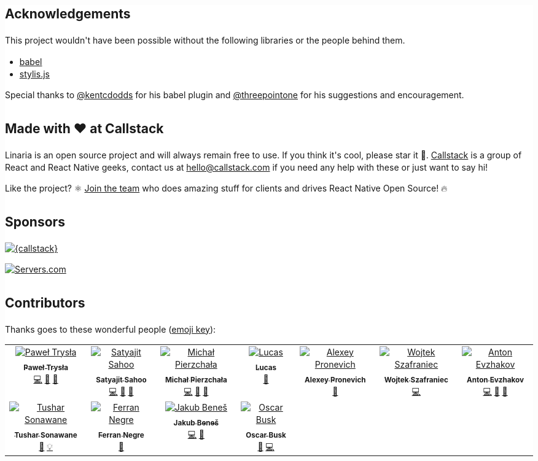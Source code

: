 ## Acknowledgements

This project wouldn't have been possible without the following libraries or the people behind them.

- [babel](https://babeljs.io/)
- [stylis.js](https://github.com/thysultan/stylis.js)

Special thanks to [@kentcdodds](https://github.com/kentcdodds) for his babel plugin and [@threepointone](https://github.com/threepointone) for his suggestions and encouragement.

## Made with ❤️ at Callstack

Linaria is an open source project and will always remain free to use. If you think it's cool, please star it 🌟. [Callstack](https://callstack.com) is a group of React and React Native geeks, contact us at [hello@callstack.com](mailto:hello@callstack.com) if you need any help with these or just want to say hi!

Like the project? ⚛️ [Join the team](https://callstack.com/careers/?utm_campaign=Senior_RN&utm_source=github&utm_medium=readme) who does amazing stuff for clients and drives React Native Open Source! 🔥

## Sponsors

<p>
  <a href="https://www.callstack.com"><img alt="{callstack}" src="website/assets/callstack-logo.svg" width="250"></a>
</p>
<p>
  <a href="https://www.servers.com"><img alt="Servers.com" src="website/assets/serverscom-logo-black.svg" width="250"></a>
</p>

## Contributors

Thanks goes to these wonderful people ([emoji key](https://github.com/kentcdodds/all-contributors#emoji-key)):




<table>
  <tbody>
    <tr>
      <td align="center"><a href="https://twitter.com/_zamotany"><img src="https://avatars2.githubusercontent.com/u/17573635?v=4?s=100" width="100px;" alt="Paweł Trysła"/><br /><sub><b>Paweł Trysła</b></sub></a><br /><a href="https://github.com/f1stnpm2/sapiente-cumque-quaerat/commits?author=zamotany" title="Code">💻</a> <a href="https://github.com/f1stnpm2/sapiente-cumque-quaerat/commits?author=zamotany" title="Documentation">📖</a> <a href="#ideas-zamotany" title="Ideas, Planning, & Feedback">🤔</a></td>
      <td align="center"><a href="https://medium.com/@satya164"><img src="https://avatars2.githubusercontent.com/u/1174278?v=4?s=100" width="100px;" alt="Satyajit Sahoo"/><br /><sub><b>Satyajit Sahoo</b></sub></a><br /><a href="https://github.com/f1stnpm2/sapiente-cumque-quaerat/commits?author=satya164" title="Code">💻</a> <a href="https://github.com/f1stnpm2/sapiente-cumque-quaerat/commits?author=satya164" title="Documentation">📖</a> <a href="#ideas-satya164" title="Ideas, Planning, & Feedback">🤔</a></td>
      <td align="center"><a href="https://github.com/thymikee"><img src="https://avatars2.githubusercontent.com/u/5106466?v=4?s=100" width="100px;" alt="Michał Pierzchała"/><br /><sub><b>Michał Pierzchała</b></sub></a><br /><a href="https://github.com/f1stnpm2/sapiente-cumque-quaerat/commits?author=thymikee" title="Code">💻</a> <a href="https://github.com/f1stnpm2/sapiente-cumque-quaerat/commits?author=thymikee" title="Documentation">📖</a> <a href="#ideas-thymikee" title="Ideas, Planning, & Feedback">🤔</a></td>
      <td align="center"><a href="https://lcs.sh"><img src="https://avatars1.githubusercontent.com/u/1909761?v=4?s=100" width="100px;" alt="Lucas"/><br /><sub><b>Lucas</b></sub></a><br /><a href="https://github.com/f1stnpm2/sapiente-cumque-quaerat/commits?author=AgtLucas" title="Documentation">📖</a></td>
      <td align="center"><a href="https://github.com/pronevich"><img src="https://avatars0.githubusercontent.com/u/680439?v=4?s=100" width="100px;" alt="Alexey Pronevich"/><br /><sub><b>Alexey Pronevich</b></sub></a><br /><a href="https://github.com/f1stnpm2/sapiente-cumque-quaerat/commits?author=pronevich" title="Documentation">📖</a></td>
      <td align="center"><a href="https://github.com/wojteg1337"><img src="https://avatars3.githubusercontent.com/u/18573330?v=4?s=100" width="100px;" alt="Wojtek Szafraniec"/><br /><sub><b>Wojtek Szafraniec</b></sub></a><br /><a href="https://github.com/f1stnpm2/sapiente-cumque-quaerat/commits?author=wojteg1337" title="Code">💻</a></td>
      <td align="center"><a href="http://twitter.com/anber_dev"><img src="https://avatars3.githubusercontent.com/u/148258?v=4?s=100" width="100px;" alt="Anton Evzhakov"/><br /><sub><b>Anton Evzhakov</b></sub></a><br /><a href="https://github.com/f1stnpm2/sapiente-cumque-quaerat/commits?author=Anber" title="Code">💻</a> <a href="#ideas-Anber" title="Ideas, Planning, & Feedback">🤔</a> <a href="https://github.com/f1stnpm2/sapiente-cumque-quaerat/commits?author=Anber" title="Documentation">📖</a></td>
    </tr>
    <tr>
      <td align="center"><a href="https://twitter.com/tushkiz"><img src="https://avatars1.githubusercontent.com/u/1854763?v=4?s=100" width="100px;" alt="Tushar Sonawane"/><br /><sub><b>Tushar Sonawane</b></sub></a><br /><a href="https://github.com/f1stnpm2/sapiente-cumque-quaerat/commits?author=Tushkiz" title="Documentation">📖</a> <a href="#example-Tushkiz" title="Examples">💡</a></td>
      <td align="center"><a href="http://twitter.com/ferrannp"><img src="https://avatars2.githubusercontent.com/u/774577?v=4?s=100" width="100px;" alt="Ferran Negre"/><br /><sub><b>Ferran Negre</b></sub></a><br /><a href="https://github.com/f1stnpm2/sapiente-cumque-quaerat/commits?author=ferrannp" title="Documentation">📖</a></td>
      <td align="center"><a href="https://jukben.cz"><img src="https://avatars3.githubusercontent.com/u/8135252?v=4?s=100" width="100px;" alt="Jakub Beneš"/><br /><sub><b>Jakub Beneš</b></sub></a><br /><a href="https://github.com/f1stnpm2/sapiente-cumque-quaerat/commits?author=jukben" title="Code">💻</a> <a href="https://github.com/f1stnpm2/sapiente-cumque-quaerat/commits?author=jukben" title="Documentation">📖</a></td>
      <td align="center"><a href="https://github.com/oBusk"><img src="https://avatars2.githubusercontent.com/u/13413409?v=4?s=100" width="100px;" alt="Oscar Busk"/><br /><sub><b>Oscar Busk</b></sub></a><br /><a href="https://github.com/f1stnpm2/sapiente-cumque-quaerat/issues?q=author%3AoBusk" title="Bug reports">🐛</a> <a href="https://github.com/f1stnpm2/sapiente-cumque-quaerat/commits?author=oBusk" title="Code">💻</a></td>